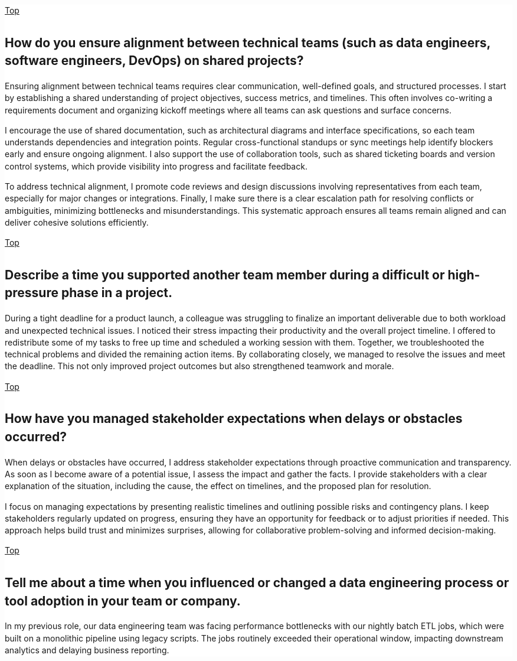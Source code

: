 [Top](#top)

## How do you ensure alignment between technical teams (such as data engineers, software engineers, DevOps) on shared projects?
Ensuring alignment between technical teams requires clear communication, well-defined goals, and structured processes. I start by establishing a shared understanding of project objectives, success metrics, and timelines. This often involves co-writing a requirements document and organizing kickoff meetings where all teams can ask questions and surface concerns.

I encourage the use of shared documentation, such as architectural diagrams and interface specifications, so each team understands dependencies and integration points. Regular cross-functional standups or sync meetings help identify blockers early and ensure ongoing alignment. I also support the use of collaboration tools, such as shared ticketing boards and version control systems, which provide visibility into progress and facilitate feedback.

To address technical alignment, I promote code reviews and design discussions involving representatives from each team, especially for major changes or integrations. Finally, I make sure there is a clear escalation path for resolving conflicts or ambiguities, minimizing bottlenecks and misunderstandings. This systematic approach ensures all teams remain aligned and can deliver cohesive solutions efficiently.

[Top](#top)

## Describe a time you supported another team member during a difficult or high-pressure phase in a project.
During a tight deadline for a product launch, a colleague was struggling to finalize an important deliverable due to both workload and unexpected technical issues. I noticed their stress impacting their productivity and the overall project timeline. I offered to redistribute some of my tasks to free up time and scheduled a working session with them. Together, we troubleshooted the technical problems and divided the remaining action items. By collaborating closely, we managed to resolve the issues and meet the deadline. This not only improved project outcomes but also strengthened teamwork and morale.

[Top](#top)

## How have you managed stakeholder expectations when delays or obstacles occurred?
When delays or obstacles have occurred, I address stakeholder expectations through proactive communication and transparency. As soon as I become aware of a potential issue, I assess the impact and gather the facts. I provide stakeholders with a clear explanation of the situation, including the cause, the effect on timelines, and the proposed plan for resolution.

I focus on managing expectations by presenting realistic timelines and outlining possible risks and contingency plans. I keep stakeholders regularly updated on progress, ensuring they have an opportunity for feedback or to adjust priorities if needed. This approach helps build trust and minimizes surprises, allowing for collaborative problem-solving and informed decision-making.

[Top](#top)

## Tell me about a time when you influenced or changed a data engineering process or tool adoption in your team or company.
In my previous role, our data engineering team was facing performance bottlenecks with our nightly batch ETL jobs, which were built on a monolithic pipeline using legacy scripts. The jobs routinely exceeded their operational window, impacting downstream analytics and delaying business reporting.
